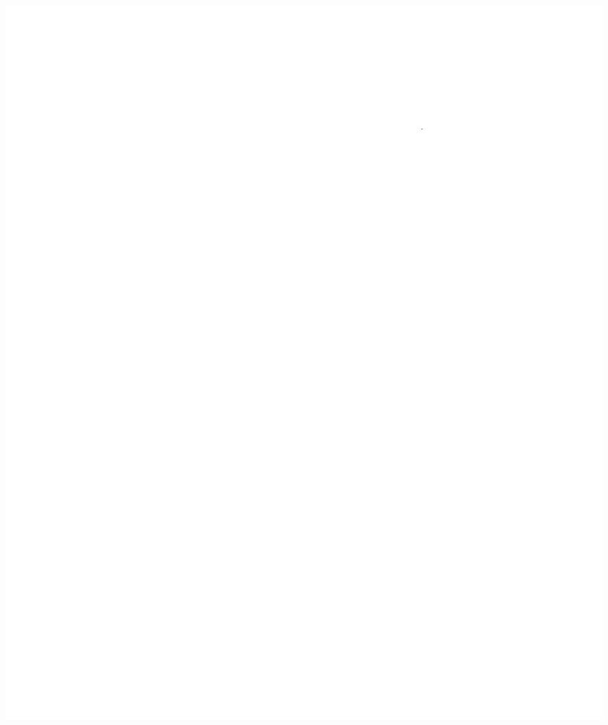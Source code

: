 ![Huggins-DopamineD2ReceptorPrimingEnhancesDopaminergic_3_7](Generated/images/Huggins-DopamineD2ReceptorPrimingEnhancesDopaminergic_3_7.png)
